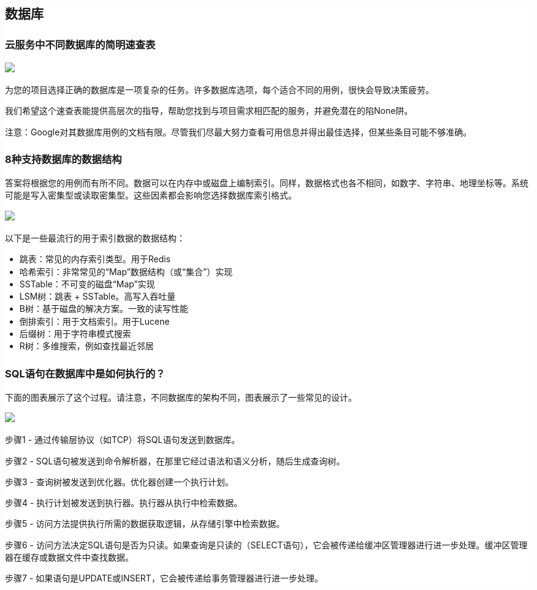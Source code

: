 ## 数据库

### 云服务中不同数据库的简明速查表

<p>
  <img src="images/cloud-dbs2.png" />
</p>

为您的项目选择正确的数据库是一项复杂的任务。许多数据库选项，每个适合不同的用例，很快会导致决策疲劳。

我们希望这个速查表能提供高层次的指导，帮助您找到与项目需求相匹配的服务，并避免潜在的陷None阱。

注意：Google对其数据库用例的文档有限。尽管我们尽最大努力查看可用信息并得出最佳选择，但某些条目可能不够准确。

### 8种支持数据库的数据结构

答案将根据您的用例而有所不同。数据可以在内存中或磁盘上编制索引。同样，数据格式也各不相同，如数字、字符串、地理坐标等。系统可能是写入密集型或读取密集型。这些因素都会影响您选择数据库索引格式。

<p>
  <img src="images/8-ds-db.jpg" />
</p>

以下是一些最流行的用于索引数据的数据结构：

- 跳表：常见的内存索引类型。用于Redis
- 哈希索引：非常常见的“Map”数据结构（或“集合”）实现
- SSTable：不可变的磁盘“Map”实现
- LSM树：跳表 + SSTable。高写入吞吐量
- B树：基于磁盘的解决方案。一致的读写性能
- 倒排索引：用于文档索引。用于Lucene
- 后缀树：用于字符串模式搜索
- R树：多维搜索，例如查找最近邻居

### SQL语句在数据库中是如何执行的？

下面的图表展示了这个过程。请注意，不同数据库的架构不同，图表展示了一些常见的设计。

<p>
  <img src="images/sql execution order in db.jpeg" style="width: 580px" />
</p>


步骤1 - 通过传输层协议（如TCP）将SQL语句发送到数据库。

步骤2 - SQL语句被发送到命令解析器，在那里它经过语法和语义分析，随后生成查询树。

步骤3 - 查询树被发送到优化器。优化器创建一个执行计划。

步骤4 - 执行计划被发送到执行器。执行器从执行中检索数据。

步骤5 - 访问方法提供执行所需的数据获取逻辑，从存储引擎中检索数据。

步骤6 - 访问方法决定SQL语句是否为只读。如果查询是只读的（SELECT语句），它会被传递给缓冲区管理器进行进一步处理。缓冲区管理器在缓存或数据文件中查找数据。

步骤7 - 如果语句是UPDATE或INSERT，它会被传递给事务管理器进行进一步处理。
